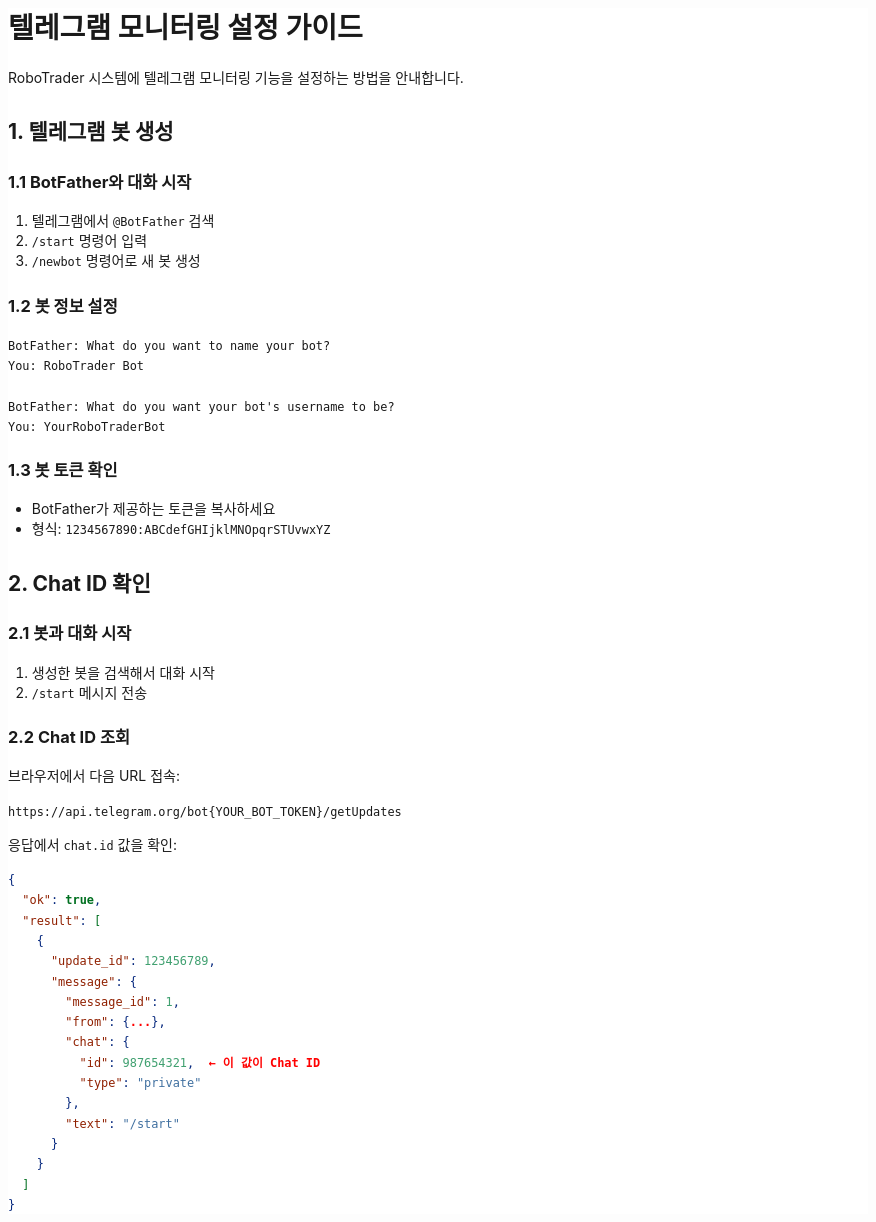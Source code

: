 # 텔레그램 모니터링 설정 가이드

RoboTrader 시스템에 텔레그램 모니터링 기능을 설정하는 방법을 안내합니다.

## 1. 텔레그램 봇 생성

### 1.1 BotFather와 대화 시작
1. 텔레그램에서 `@BotFather` 검색
2. `/start` 명령어 입력
3. `/newbot` 명령어로 새 봇 생성

### 1.2 봇 정보 설정
```
BotFather: What do you want to name your bot?
You: RoboTrader Bot

BotFather: What do you want your bot's username to be?
You: YourRoboTraderBot
```

### 1.3 봇 토큰 확인
- BotFather가 제공하는 토큰을 복사하세요
- 형식: `1234567890:ABCdefGHIjklMNOpqrSTUvwxYZ`

## 2. Chat ID 확인

### 2.1 봇과 대화 시작
1. 생성한 봇을 검색해서 대화 시작
2. `/start` 메시지 전송

### 2.2 Chat ID 조회
브라우저에서 다음 URL 접속:
```
https://api.telegram.org/bot{YOUR_BOT_TOKEN}/getUpdates
```

응답에서 `chat.id` 값을 확인:
```json
{
  "ok": true,
  "result": [
    {
      "update_id": 123456789,
      "message": {
        "message_id": 1,
        "from": {...},
        "chat": {
          "id": 987654321,  ← 이 값이 Chat ID
          "type": "private"
        },
        "text": "/start"
      }
    }
  ]
}
```
